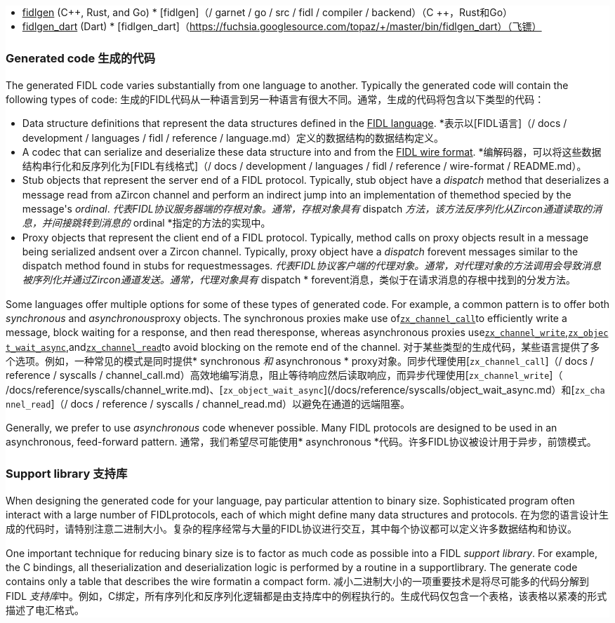  * [fidlgen](/garnet/go/src/fidl/compiler/backend) (C++, Rust, and Go)  * [fidlgen]（/ garnet / go / src / fidl / compiler / backend）（C ++，Rust和Go）
 * [fidlgen_dart](https://fuchsia.googlesource.com/topaz/+/master/bin/fidlgen_dart) (Dart)  * [fidlgen_dart]（https://fuchsia.googlesource.com/topaz/+/master/bin/fidlgen_dart）（飞镖）

 
### Generated code  生成的代码 

The generated FIDL code varies substantially from one language to another. Typically the generated code will contain the following types of code: 生成的FIDL代码从一种语言到另一种语言有很大不同。通常，生成的代码将包含以下类型的代码：

 
* Data structure definitions that represent the data structures defined in the [FIDL language](/docs/development/languages/fidl/reference/language.md). *表示以[FIDL语言]（/ docs / development / languages / fidl / reference / language.md）定义的数据结构的数据结构定义。
* A codec that can serialize and deserialize these data structure into and from the [FIDL wire format](/docs/development/languages/fidl/reference/wire-format/README.md). *编解码器，可以将这些数据结构串行化和反序列化为[FIDL有线格式]（/ docs / development / languages / fidl / reference / wire-format / README.md）。
* Stub objects that represent the server end of a FIDL protocol. Typically, stub object have a *dispatch* method that deserializes a message read from aZircon channel and perform an indirect jump into an implementation of themethod specied by the message's *ordinal*. *代表FIDL协议服务器端的存根对象。通常，存根对象具有* dispatch *方法，该方法反序列化从Zircon通道读取的消息，并间接跳转到消息的* ordinal *指定的方法的实现中。
* Proxy objects that represent the client end of a FIDL protocol. Typically, method calls on proxy objects result in a message being serialized andsent over a Zircon channel. Typically, proxy object have a *dispatch* forevent messages similar to the dispatch method found in stubs for requestmessages. *代表FIDL协议客户端的代理对象。通常，对代理对象的方法调用会导致消息被序列化并通过Zircon通道发送。通常，代理对象具有* dispatch * forevent消息，类似于在请求消息的存根中找到的分发方法。

Some languages offer multiple options for some of these types of generated code. For example, a common pattern is to offer both *synchronous* and *asynchronous*proxy objects. The synchronous proxies make use of[`zx_channel_call`](/docs/reference/syscalls/channel_call.md)to efficiently write a message, block waiting for a response, and then read theresponse, whereas asynchronous proxies use[`zx_channel_write`](/docs/reference/syscalls/channel_write.md),[`zx_object_wait_async`](/docs/reference/syscalls/object_wait_async.md),and[`zx_channel_read`](/docs/reference/syscalls/channel_read.md)to avoid blocking on the remote end of the channel. 对于某些类型的生成代码，某些语言提供了多个选项。例如，一种常见的模式是同时提供* synchronous *和* asynchronous * proxy对象。同步代理使用[`zx_channel_call`]（/ docs / reference / syscalls / channel_call.md）高效地编写消息，阻止等待响应然后读取响应，而异步代理使用[`zx_channel_write`]（ /docs/reference/syscalls/channel_write.md)、[`zx_object_wait_async`](/docs/reference/syscalls/object_wait_async.md）和[`zx_channel_read`]（/ docs / reference / syscalls / channel_read.md）以避免在通道的远端阻塞。

Generally, we prefer to use *asynchronous* code whenever possible. Many FIDL protocols are designed to be used in an asynchronous, feed-forward pattern. 通常，我们希望尽可能使用* asynchronous *代码。许多FIDL协议被设计用于异步，前馈模式。

 
### Support library  支持库 

When designing the generated code for your language, pay particular attention to binary size. Sophisticated program often interact with a large number of FIDLprotocols, each of which might define many data structures and protocols. 在为您的语言设计生成的代码时，请特别注意二进制大小。复杂的程序经常与大量的FIDL协议进行交互，其中每个协议都可以定义许多数据结构和协议。

One important technique for reducing binary size is to factor as much code as possible into a FIDL *support library*. For example, the C bindings, all theserialization and deserialization logic is performed by a routine in a supportlibrary. The generate code contains only a table that describes the wire formatin a compact form. 减小二进制大小的一项重要技术是将尽可能多的代码分解到FIDL *支持库*中。例如，C绑定，所有序列化和反序列化逻辑都是由支持库中的例程执行的。生成代码仅包含一个表格，该表格以紧凑的形式描述了电汇格式。
